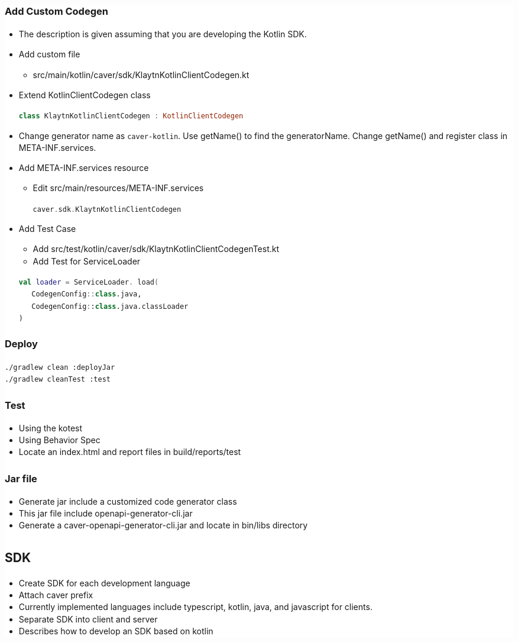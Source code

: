 ### Add Custom Codegen

- The description is given assuming that you are developing the Kotlin SDK.
- Add custom file
    - src/main/kotlin/caver/sdk/KlaytnKotlinClientCodegen.kt
- Extend KotlinClientCodegen class
    
    ```kotlin
    class KlaytnKotlinClientCodegen : KotlinClientCodegen
    ```
    
- Change generator name as `caver-kotlin`. Use getName() to find the generatorName. Change getName() and register class in META-INF.services.
- Add META-INF.services resource
    - Edit src/main/resources/META-INF.services
        
        ```kotlin
        caver.sdk.KlaytnKotlinClientCodegen
        ```
        
- Add Test Case
    - Add src/test/kotlin/caver/sdk/KlaytnKotlinClientCodegenTest.kt
    - Add Test for ServiceLoader
    
    ```kotlin
    val loader = ServiceLoader. load(
       CodegenConfig::class.java,
       CodegenConfig::class.java.classLoader
    )
    ```
    

### Deploy

```
./gradlew clean :deployJar
./gradlew cleanTest :test
```

### **Test**

- Using the kotest
- Using Behavior Spec
- Locate an index.html and report files in build/reports/test

### **Jar file**

- Generate jar include a customized code generator class
- This jar file include openapi-generator-cli.jar
- Generate a caver-openapi-generator-cli.jar and locate in bin/libs directory

## SDK

- Create SDK for each development language
- Attach caver prefix
- Currently implemented languages include typescript, kotlin, java, and javascript for clients.
- Separate SDK into client and server
- Describes how to develop an SDK based on kotlin
